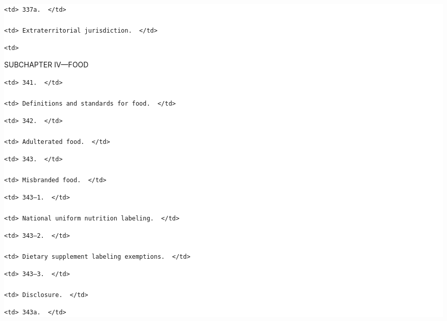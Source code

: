     <td> 337a.  </td>

    <td> Extraterritorial jurisdiction.  </td>

  </tr>

  <tr>

    <td> 

SUBCHAPTER IV—FOOD  </td>

  </tr>

  <tr>

    <td> 341.  </td>

    <td> Definitions and standards for food.  </td>

  </tr>

  <tr>

    <td> 342.  </td>

    <td> Adulterated food.  </td>

  </tr>

  <tr>

    <td> 343.  </td>

    <td> Misbranded food.  </td>

  </tr>

  <tr>

    <td> 343–1.  </td>

    <td> National uniform nutrition labeling.  </td>

  </tr>

  <tr>

    <td> 343–2.  </td>

    <td> Dietary supplement labeling exemptions.  </td>

  </tr>

  <tr>

    <td> 343–3.  </td>

    <td> Disclosure.  </td>

  </tr>

  <tr>

    <td> 343a.  </td>

